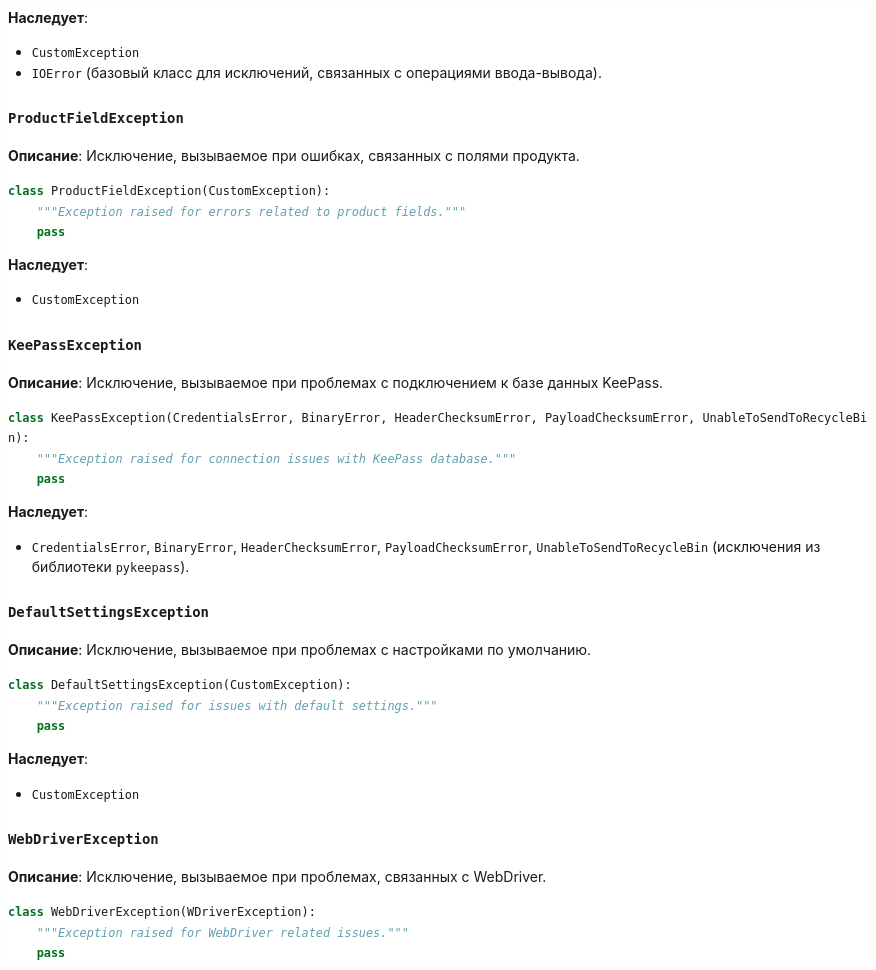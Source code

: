 **Наследует**:

-   `CustomException`
-   `IOError` (базовый класс для исключений, связанных с операциями ввода-вывода).

### `ProductFieldException`

**Описание**: Исключение, вызываемое при ошибках, связанных с полями продукта.

```python
class ProductFieldException(CustomException):
    """Exception raised for errors related to product fields."""
    pass
```

**Наследует**:

-   `CustomException`

### `KeePassException`

**Описание**: Исключение, вызываемое при проблемах с подключением к базе данных KeePass.

```python
class KeePassException(CredentialsError, BinaryError, HeaderChecksumError, PayloadChecksumError, UnableToSendToRecycleBin):
    """Exception raised for connection issues with KeePass database."""
    pass
```

**Наследует**:

-   `CredentialsError`, `BinaryError`, `HeaderChecksumError`, `PayloadChecksumError`, `UnableToSendToRecycleBin` (исключения из библиотеки `pykeepass`).

### `DefaultSettingsException`

**Описание**: Исключение, вызываемое при проблемах с настройками по умолчанию.

```python
class DefaultSettingsException(CustomException):
    """Exception raised for issues with default settings."""
    pass
```

**Наследует**:

-   `CustomException`

### `WebDriverException`

**Описание**: Исключение, вызываемое при проблемах, связанных с WebDriver.

```python
class WebDriverException(WDriverException):
    """Exception raised for WebDriver related issues."""
    pass
```
